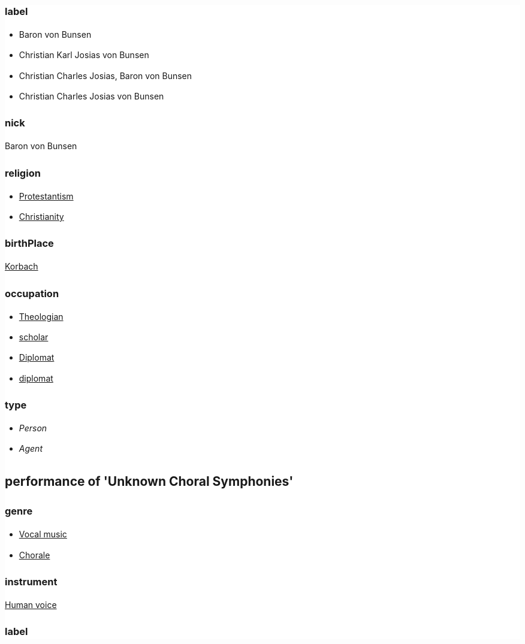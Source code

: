 ### label

 - Baron von Bunsen

 - Christian Karl Josias von Bunsen

 - Christian Charles Josias, Baron von Bunsen

 - Christian Charles Josias von Bunsen

### nick


Baron von Bunsen

### religion

 - [Protestantism](#Protestantism)

 - [Christianity](#Christianity)

### birthPlace


[Korbach](#Korbach)

### occupation

 - [Theologian](#Theologian)

 - [scholar](#scholar)

 - [Diplomat](#Diplomat)

 - [diplomat](#diplomat)

### type

 - *Person*

 - *Agent*

## performance of 'Unknown Choral Symphonies'

### genre

 - [Vocal music](#Vocal-music)

 - [Chorale](#Chorale)

### instrument


[Human voice](#Human-voice)

### label
